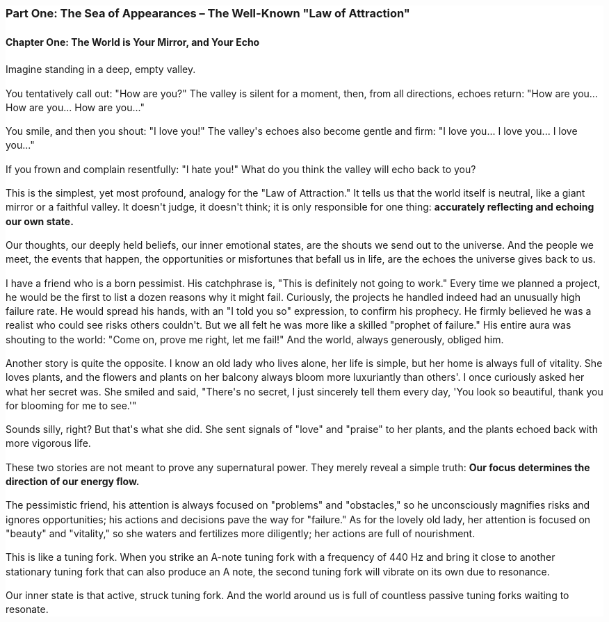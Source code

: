 
### Part One: The Sea of Appearances – The Well-Known "Law of Attraction"

#### Chapter One: The World is Your Mirror, and Your Echo

Imagine standing in a deep, empty valley.

You tentatively call out: "How are you?"
The valley is silent for a moment, then, from all directions, echoes return: "How are you... How are you... How are you..."

You smile, and then you shout: "I love you!"
The valley's echoes also become gentle and firm: "I love you... I love you... I love you..."

If you frown and complain resentfully: "I hate you!"
What do you think the valley will echo back to you?

This is the simplest, yet most profound, analogy for the "Law of Attraction." It tells us that the world itself is neutral, like a giant mirror or a faithful valley. It doesn't judge, it doesn't think; it is only responsible for one thing: **accurately reflecting and echoing our own state.**

Our thoughts, our deeply held beliefs, our inner emotional states, are the shouts we send out to the universe. And the people we meet, the events that happen, the opportunities or misfortunes that befall us in life, are the echoes the universe gives back to us.

I have a friend who is a born pessimist. His catchphrase is, "This is definitely not going to work." Every time we planned a project, he would be the first to list a dozen reasons why it might fail. Curiously, the projects he handled indeed had an unusually high failure rate. He would spread his hands, with an "I told you so" expression, to confirm his prophecy. He firmly believed he was a realist who could see risks others couldn't. But we all felt he was more like a skilled "prophet of failure." His entire aura was shouting to the world: "Come on, prove me right, let me fail!" And the world, always generously, obliged him.

Another story is quite the opposite. I know an old lady who lives alone, her life is simple, but her home is always full of vitality. She loves plants, and the flowers and plants on her balcony always bloom more luxuriantly than others'. I once curiously asked her what her secret was. She smiled and said, "There's no secret, I just sincerely tell them every day, 'You look so beautiful, thank you for blooming for me to see.'"

Sounds silly, right? But that's what she did. She sent signals of "love" and "praise" to her plants, and the plants echoed back with more vigorous life.

These two stories are not meant to prove any supernatural power. They merely reveal a simple truth: **Our focus determines the direction of our energy flow.**

The pessimistic friend, his attention is always focused on "problems" and "obstacles," so he unconsciously magnifies risks and ignores opportunities; his actions and decisions pave the way for "failure." As for the lovely old lady, her attention is focused on "beauty" and "vitality," so she waters and fertilizes more diligently; her actions are full of nourishment.

This is like a tuning fork. When you strike an A-note tuning fork with a frequency of 440 Hz and bring it close to another stationary tuning fork that can also produce an A note, the second tuning fork will vibrate on its own due to resonance.

Our inner state is that active, struck tuning fork. And the world around us is full of countless passive tuning forks waiting to resonate.
